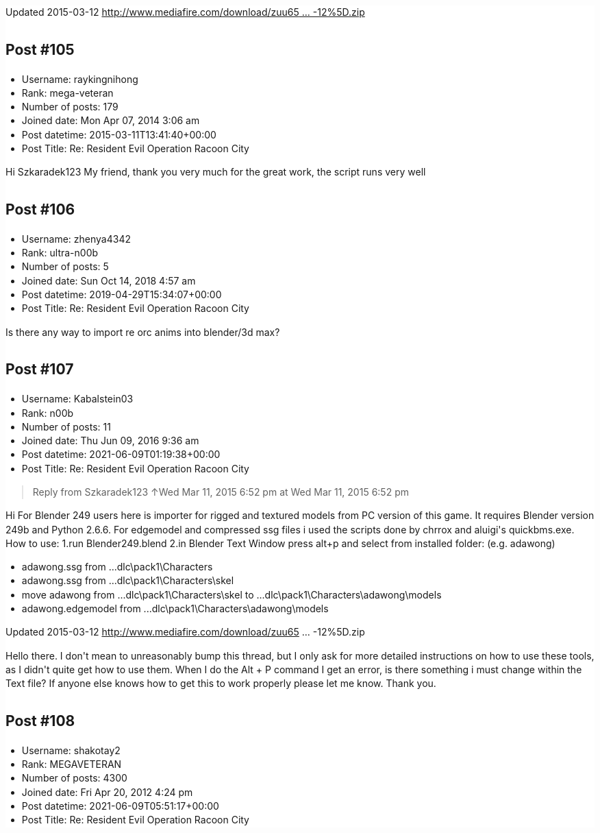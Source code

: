 Updated 2015-03-12
[http://www.mediafire.com/download/zuu65 ... -12%5D.zip](http://www.mediafire.com/download/zuu65yygdfgep5v/Blender249%5BResidentEvilOperationRacconCity%5D%5BPC%5D%5Bssg%5D%5Bedgemodel%5D%5B2015-03-12%5D.zip)
## Post #105
- Username: raykingnihong
- Rank: mega-veteran
- Number of posts: 179
- Joined date: Mon Apr 07, 2014 3:06 am
- Post datetime: 2015-03-11T13:41:40+00:00
- Post Title: Re: Resident Evil Operation Racoon City

Hi Szkaradek123 My friend, thank you very much for the great work, the script runs very well
## Post #106
- Username: zhenya4342
- Rank: ultra-n00b
- Number of posts: 5
- Joined date: Sun Oct 14, 2018 4:57 am
- Post datetime: 2019-04-29T15:34:07+00:00
- Post Title: Re: Resident Evil Operation Racoon City

Is there any way to import re orc anims into blender/3d max?
## Post #107
- Username: Kabalstein03
- Rank: n00b
- Number of posts: 11
- Joined date: Thu Jun 09, 2016 9:36 am
- Post datetime: 2021-06-09T01:19:38+00:00
- Post Title: Re: Resident Evil Operation Racoon City

> Reply from Szkaradek123 ↑Wed Mar 11, 2015 6:52 pm at Wed Mar 11, 2015 6:52 pm
>
> 
Hi
For Blender 249 users here is importer for rigged and textured models from PC version of this game.
It requires Blender version 249b and Python 2.6.6.
For edgemodel and compressed ssg files i used the scripts done by chrrox and aluigi's quickbms.exe.
How to use:
1.run Blender249.blend 
2.in Blender Text Window press alt+p and select from installed folder: (e.g. adawong)
- adawong.ssg from ...dlc\pack1\Characters 
- adawong.ssg from ...dlc\pack1\Characters\skel
- move adawong from ...dlc\pack1\Characters\skel to ...dlc\pack1\Characters\adawong\models
- adawong.edgemodel from ...dlc\pack1\Characters\adawong\models

Updated 2015-03-12
http://www.mediafire.com/download/zuu65 ... -12%5D.zip

Hello there. I don't mean to unreasonably bump this thread, but I only ask for more detailed instructions on how to use these tools, as I didn't quite get how to use them. When I do the Alt + P command I get an error, is there something i must change within the Text file?
If anyone else knows how to get this to work properly please let me know. Thank you.
## Post #108
- Username: shakotay2
- Rank: MEGAVETERAN
- Number of posts: 4300
- Joined date: Fri Apr 20, 2012 4:24 pm
- Post datetime: 2021-06-09T05:51:17+00:00
- Post Title: Re: Resident Evil Operation Racoon City
